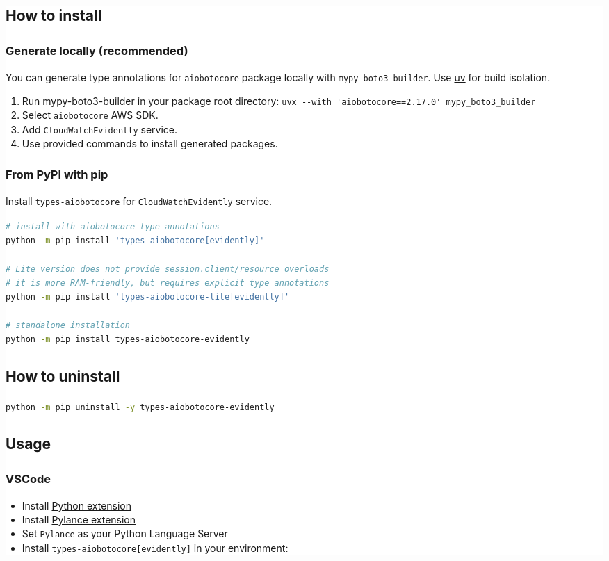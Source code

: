 <a id="how-to-install"></a>

## How to install

<a id="generate-locally-(recommended)"></a>

### Generate locally (recommended)

You can generate type annotations for `aiobotocore` package locally with
`mypy_boto3_builder`. Use
[uv](https://docs.astral.sh/uv/getting-started/installation/) for build
isolation.

1. Run mypy-boto3-builder in your package root directory:
   `uvx --with 'aiobotocore==2.17.0' mypy_boto3_builder`
2. Select `aiobotocore` AWS SDK.
3. Add `CloudWatchEvidently` service.
4. Use provided commands to install generated packages.

<a id="from-pypi-with-pip"></a>

### From PyPI with pip

Install `types-aiobotocore` for `CloudWatchEvidently` service.

```bash
# install with aiobotocore type annotations
python -m pip install 'types-aiobotocore[evidently]'

# Lite version does not provide session.client/resource overloads
# it is more RAM-friendly, but requires explicit type annotations
python -m pip install 'types-aiobotocore-lite[evidently]'

# standalone installation
python -m pip install types-aiobotocore-evidently
```

<a id="how-to-uninstall"></a>

## How to uninstall

```bash
python -m pip uninstall -y types-aiobotocore-evidently
```

<a id="usage"></a>

## Usage

<a id="vscode"></a>

### VSCode

- Install
  [Python extension](https://marketplace.visualstudio.com/items?itemName=ms-python.python)
- Install
  [Pylance extension](https://marketplace.visualstudio.com/items?itemName=ms-python.vscode-pylance)
- Set `Pylance` as your Python Language Server
- Install `types-aiobotocore[evidently]` in your environment:
